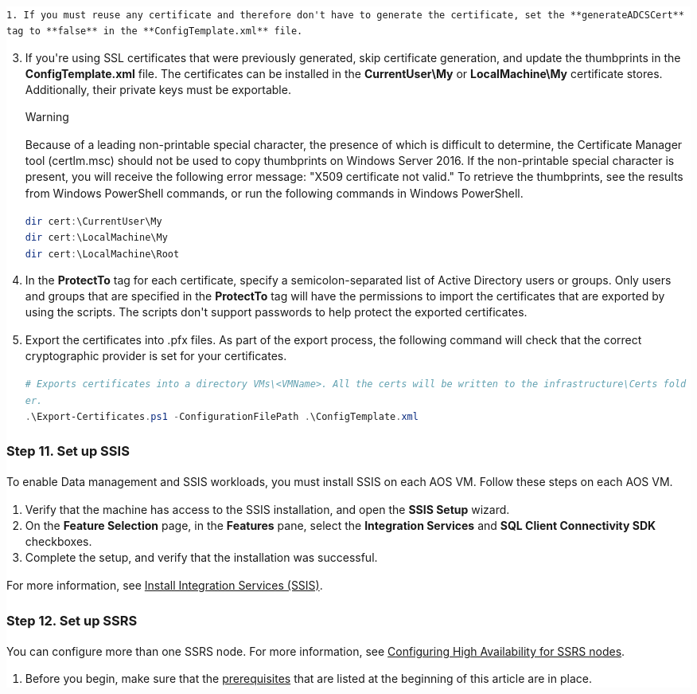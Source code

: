     1. If you must reuse any certificate and therefore don't have to generate the certificate, set the **generateADCSCert** tag to **false** in the **ConfigTemplate.xml** file.

3. If you're using SSL certificates that were previously generated, skip certificate generation, and update the thumbprints in the **ConfigTemplate.xml** file. The certificates can be installed in the **CurrentUser\\My** or **LocalMachine\\My** certificate stores. Additionally, their private keys must be exportable.

    > [!WARNING]
    > Because of a leading non-printable special character, the presence of which is difficult to determine, the Certificate Manager tool (certlm.msc) should not be used to copy thumbprints on Windows Server 2016. If the non-printable special character is present, you will receive the following error message: "X509 certificate not valid." To retrieve the thumbprints, see the results from Windows PowerShell commands, or run the following commands in Windows PowerShell.
    >
    > ```powershell
    > dir cert:\CurrentUser\My
    > dir cert:\LocalMachine\My
    > dir cert:\LocalMachine\Root
    > ```

4. In the **ProtectTo** tag for each certificate, specify a semicolon-separated list of Active Directory users or groups. Only users and groups that are specified in the **ProtectTo** tag will have the permissions to import the certificates that are exported by using the scripts. The scripts don't support passwords to help protect the exported certificates.
5. Export the certificates into .pfx files. As part of the export process, the following command will check that the correct cryptographic provider is set for your certificates. 

    ```powershell
    # Exports certificates into a directory VMs\<VMName>. All the certs will be written to the infrastructure\Certs folder.
    .\Export-Certificates.ps1 -ConfigurationFilePath .\ConfigTemplate.xml
    ```

### <a name="setupssis"></a>Step 11. Set up SSIS

To enable Data management and SSIS workloads, you must install SSIS on each AOS VM. Follow these steps on each AOS VM.

1. Verify that the machine has access to the SSIS installation, and open the **SSIS Setup** wizard.
2. On the **Feature Selection** page, in the **Features** pane, select the **Integration Services** and **SQL Client Connectivity SDK** checkboxes.
3. Complete the setup, and verify that the installation was successful.

For more information, see [Install Integration Services (SSIS)](/sql/integration-services/install-windows/install-integration-services).

### <a name="setupssrs"></a>Step 12. Set up SSRS

You can configure more than one SSRS node. For more information, see [Configuring High Availability for SSRS nodes](./onprem-SSRSHA.md).

1. Before you begin, make sure that the [prerequisites](#prerequisites) that are listed at the beginning of this article are in place.
